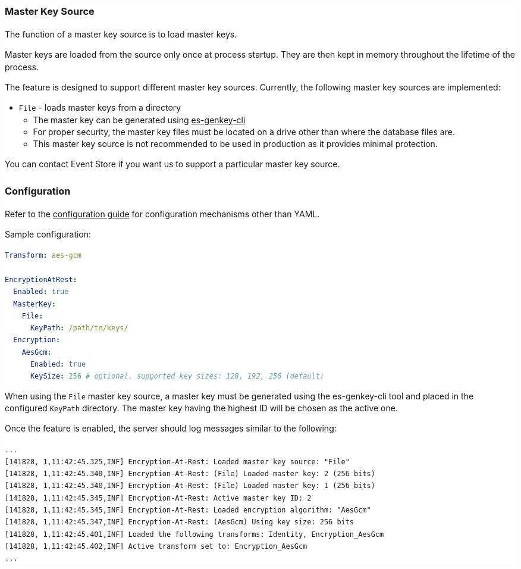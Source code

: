 ### Master Key Source

The function of a master key source is to load master keys.

Master keys are loaded from the source only once at process startup. They are then kept in memory throughout the lifetime of the process.

The feature is designed to support different master key sources. Currently, the following master key sources are implemented:
- `File` - loads master keys from a directory
  - The master key can be generated using [es-genkey-cli](https://github.com/EventStore/es-genkey-cli)
  - For proper security, the master key files must be located on a drive other than where the database files are.
  - This master key source is not recommended to be used in production as it provides minimal protection.

You can contact Event Store if you want us to support a particular master key source.

### Configuration

Refer to the [configuration guide](../configuration/README.md) for configuration mechanisms other than YAML.

Sample configuration:

```yaml
Transform: aes-gcm

EncryptionAtRest:
  Enabled: true
  MasterKey:
    File:
      KeyPath: /path/to/keys/
  Encryption:
    AesGcm:
      Enabled: true
      KeySize: 256 # optional. supported key sizes: 128, 192, 256 (default)
```

When using the `File` master key source, a master key must be generated using the es-genkey-cli tool and placed in the configured `KeyPath` directory. The master key having the highest ID will be chosen as the active one.

Once the feature is enabled, the server should log messages similar to the following:

```
...
[141828, 1,11:42:45.325,INF] Encryption-At-Rest: Loaded master key source: "File"
[141828, 1,11:42:45.340,INF] Encryption-At-Rest: (File) Loaded master key: 2 (256 bits)
[141828, 1,11:42:45.340,INF] Encryption-At-Rest: (File) Loaded master key: 1 (256 bits)
[141828, 1,11:42:45.345,INF] Encryption-At-Rest: Active master key ID: 2
[141828, 1,11:42:45.345,INF] Encryption-At-Rest: Loaded encryption algorithm: "AesGcm"
[141828, 1,11:42:45.347,INF] Encryption-At-Rest: (AesGcm) Using key size: 256 bits
[141828, 1,11:42:45.401,INF] Loaded the following transforms: Identity, Encryption_AesGcm
[141828, 1,11:42:45.402,INF] Active transform set to: Encryption_AesGcm
...
```
